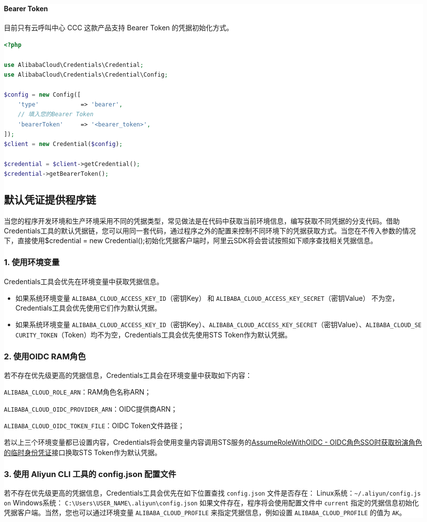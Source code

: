 #### Bearer Token

目前只有云呼叫中心 CCC 这款产品支持 Bearer Token 的凭据初始化方式。

```php
<?php

use AlibabaCloud\Credentials\Credential;
use AlibabaCloud\Credentials\Credential\Config;

$config = new Config([
    'type'            => 'bearer',
    // 填入您的Bearer Token
    'bearerToken'     => '<bearer_token>',
]);
$client = new Credential($config);

$credential = $client->getCredential();
$credential->getBearerToken();
```

## 默认凭证提供程序链

当您的程序开发环境和生产环境采用不同的凭据类型，常见做法是在代码中获取当前环境信息，编写获取不同凭据的分支代码。借助Credentials工具的默认凭据链，您可以用同一套代码，通过程序之外的配置来控制不同环境下的凭据获取方式。当您在不传入参数的情况下，直接使用$credential = new Credential();初始化凭据客户端时，阿里云SDK将会尝试按照如下顺序查找相关凭据信息。

### 1. 使用环境变量

Credentials工具会优先在环境变量中获取凭据信息。

- 如果系统环境变量 `ALIBABA_CLOUD_ACCESS_KEY_ID`（密钥Key） 和 `ALIBABA_CLOUD_ACCESS_KEY_SECRET`（密钥Value） 不为空，Credentials工具会优先使用它们作为默认凭据。

- 如果系统环境变量 `ALIBABA_CLOUD_ACCESS_KEY_ID`（密钥Key）、`ALIBABA_CLOUD_ACCESS_KEY_SECRET`（密钥Value）、`ALIBABA_CLOUD_SECURITY_TOKEN`（Token）均不为空，Credentials工具会优先使用STS Token作为默认凭据。

### 2. 使用OIDC RAM角色
若不存在优先级更高的凭据信息，Credentials工具会在环境变量中获取如下内容：

`ALIBABA_CLOUD_ROLE_ARN`：RAM角色名称ARN；

`ALIBABA_CLOUD_OIDC_PROVIDER_ARN`：OIDC提供商ARN；

`ALIBABA_CLOUD_OIDC_TOKEN_FILE`：OIDC Token文件路径；

若以上三个环境变量都已设置内容，Credentials将会使用变量内容调用STS服务的[AssumeRoleWithOIDC - OIDC角色SSO时获取扮演角色的临时身份凭证](https://help.aliyun.com/zh/ram/developer-reference/api-sts-2015-04-01-assumerolewithoidc)接口换取STS Token作为默认凭据。

### 3. 使用 Aliyun CLI 工具的 config.json 配置文件

若不存在优先级更高的凭据信息，Credentials工具会优先在如下位置查找 `config.json` 文件是否存在：
Linux系统：`~/.aliyun/config.json`
Windows系统： `C:\Users\USER_NAME\.aliyun\config.json`
如果文件存在，程序将会使用配置文件中 `current` 指定的凭据信息初始化凭据客户端。当然，您也可以通过环境变量 `ALIBABA_CLOUD_PROFILE` 来指定凭据信息，例如设置 `ALIBABA_CLOUD_PROFILE` 的值为 `AK`。
